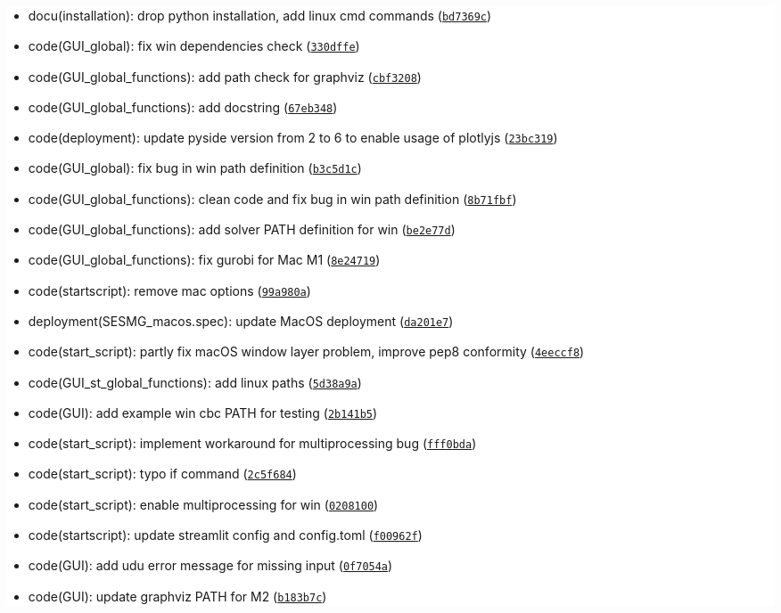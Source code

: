 * docu(installation): drop python installation, add linux cmd commands ([`bd7369c`](https://github.com/Danielnied/SESMG/commit/bd7369c07523cc3d584f6e7f9124442d18534795))

* code(GUI_global): fix win dependencies check ([`330dffe`](https://github.com/Danielnied/SESMG/commit/330dffee8ecebbaa11355c794082ca180b98ac14))

* code(GUI_global_functions): add path check for graphviz ([`cbf3208`](https://github.com/Danielnied/SESMG/commit/cbf3208d548dcc4f07f980416aabe7f02b9dc958))

* code(GUI_global_functions): add docstring ([`67eb348`](https://github.com/Danielnied/SESMG/commit/67eb3487c417e62f9cc38d87c511f0d617cf005f))

* code(deployment): update pyside version from 2 to 6 to enable usage of plotlyjs ([`23bc319`](https://github.com/Danielnied/SESMG/commit/23bc319a610d6c020232f63acf88cca929b176aa))

* code(GUI_global): fix bug in win path definition ([`b3c5d1c`](https://github.com/Danielnied/SESMG/commit/b3c5d1cd93e626d55c6144fd7a52ecaf0790cd7e))

* code(GUI_global_functions): clean code and fix bug in win path definition ([`8b71fbf`](https://github.com/Danielnied/SESMG/commit/8b71fbf072e87346b6679e764bb770aa6af74c9a))

* code(GUI_global_functions): add solver PATH definition for win ([`be2e77d`](https://github.com/Danielnied/SESMG/commit/be2e77dfde3e8355a3e601c2885b0745856ea9df))

* code(GUI_global_functions): fix gurobi for Mac M1 ([`8e24719`](https://github.com/Danielnied/SESMG/commit/8e247195f4ebda3c984ab2aeb16db11bf67c47bb))

* code(startscript): remove mac options ([`99a980a`](https://github.com/Danielnied/SESMG/commit/99a980ac373c23d944e19789185f3a26155b17e3))

* deployment(SESMG_macos.spec): update MacOS deployment ([`da201e7`](https://github.com/Danielnied/SESMG/commit/da201e744dbbf0c7564785297f3ac255ed7953b8))

* code(start_script): partly fix macOS window layer problem, improve pep8 conformity ([`4eeccf8`](https://github.com/Danielnied/SESMG/commit/4eeccf8ac6ae96497d543f901d5044e39a5451fb))

* code(GUI_st_global_functions): add linux paths ([`5d38a9a`](https://github.com/Danielnied/SESMG/commit/5d38a9ab591a20478629d282de7ce07ffbbf1020))

* code(GUI): add example win cbc PATH for testing ([`2b141b5`](https://github.com/Danielnied/SESMG/commit/2b141b5e4386e530286e7663a813ffbcb5388c67))

* code(start_script): implement workaround for multiprocessing bug ([`fff0bda`](https://github.com/Danielnied/SESMG/commit/fff0bdab0abae435229c760480fb99824c80a081))

* code(start_script): typo if command ([`2c5f684`](https://github.com/Danielnied/SESMG/commit/2c5f684d0f548d3778e30ce124358f426cf087be))

* code(start_script): enable multiprocessing for win ([`0208100`](https://github.com/Danielnied/SESMG/commit/0208100a0bcbf251dc67b038f0b95deae9f5222c))

* code(startscript): update streamlit config and config.toml ([`f00962f`](https://github.com/Danielnied/SESMG/commit/f00962fa184f6001c4c743debe1cdf66851ade29))

* code(GUI): add udu error message for missing input ([`0f7054a`](https://github.com/Danielnied/SESMG/commit/0f7054addbc22f2a212410c45c07610bdeeb5857))

* code(GUI): update graphviz PATH for M2 ([`b183b7c`](https://github.com/Danielnied/SESMG/commit/b183b7c0ad31a19efc97e5c26da4a8eff0ced20f))
